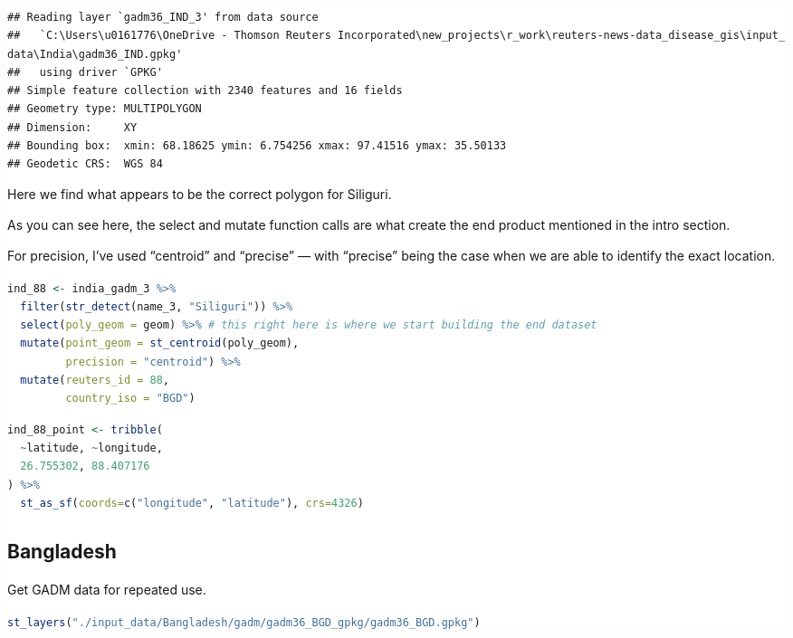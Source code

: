     ## Reading layer `gadm36_IND_3' from data source 
    ##   `C:\Users\u0161776\OneDrive - Thomson Reuters Incorporated\new_projects\r_work\reuters-news-data_disease_gis\input_data\India\gadm36_IND.gpkg' 
    ##   using driver `GPKG'
    ## Simple feature collection with 2340 features and 16 fields
    ## Geometry type: MULTIPOLYGON
    ## Dimension:     XY
    ## Bounding box:  xmin: 68.18625 ymin: 6.754256 xmax: 97.41516 ymax: 35.50133
    ## Geodetic CRS:  WGS 84

Here we find what appears to be the correct polygon for Siliguri.

As you can see here, the select and mutate function calls are what
create the end product mentioned in the intro section.

For precision, I’ve used “centroid” and “precise” — with “precise” being
the case when we are able to identify the exact location.

``` r
ind_88 <- india_gadm_3 %>%
  filter(str_detect(name_3, "Siliguri")) %>%
  select(poly_geom = geom) %>% # this right here is where we start building the end dataset
  mutate(point_geom = st_centroid(poly_geom),
         precision = "centroid") %>%
  mutate(reuters_id = 88,
         country_iso = "BGD")
```

``` r
ind_88_point <- tribble(
  ~latitude, ~longitude,
  26.755302, 88.407176
) %>%
  st_as_sf(coords=c("longitude", "latitude"), crs=4326) 
```

## Bangladesh

Get GADM data for repeated use.

``` r
st_layers("./input_data/Bangladesh/gadm/gadm36_BGD_gpkg/gadm36_BGD.gpkg")
```
